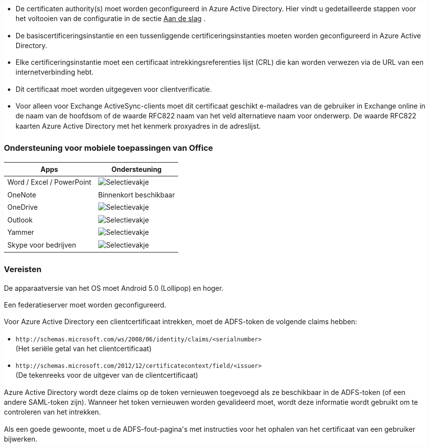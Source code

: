 - De certificaten authority(s) moet worden geconfigureerd in Azure Active Directory. Hier vindt u gedetailleerde stappen voor het voltooien van de configuratie in de sectie [Aan de slag](#getting-started) .  

- De basiscertificeringsinstantie en een tussenliggende certificeringsinstanties moeten worden geconfigureerd in Azure Active Directory.  

- Elke certificeringsinstantie moet een certificaat intrekkingsreferenties lijst (CRL) die kan worden verwezen via de URL van een internetverbinding hebt.  

- Dit certificaat moet worden uitgegeven voor clientverificatie.  


- Voor alleen voor Exchange ActiveSync-clients moet dit certificaat geschikt e-mailadres van de gebruiker in Exchange online in de naam van de hoofdsom of de waarde RFC822 naam van het veld alternatieve naam voor onderwerp. De waarde RFC822 kaarten Azure Active Directory met het kenmerk proxyadres in de adreslijst.  



### <a name="office-mobile-applications-support"></a>Ondersteuning voor mobiele toepassingen van Office 

| Apps                      | Ondersteuning      |
| ---                       | ---          |
| Word / Excel / PowerPoint | ![Selectievakje][1]  |
| OneNote                   | Binnenkort beschikbaar  |
| OneDrive                  | ![Selectievakje][1]  |
| Outlook                   | ![Selectievakje][1]  |
| Yammer                    | ![Selectievakje][1]  |
| Skype voor bedrijven        | ![Selectievakje][1]  |


### <a name="requirements"></a>Vereisten  

De apparaatversie van het OS moet Android 5.0 (Lollipop) en hoger. 

Een federatieserver moet worden geconfigureerd.  


Voor Azure Active Directory een clientcertificaat intrekken, moet de ADFS-token de volgende claims hebben:  

  - `http://schemas.microsoft.com/ws/2008/06/identity/claims/<serialnumber>`  
(Het seriële getal van het clientcertificaat) 

  - `http://schemas.microsoft.com/2012/12/certificatecontext/field/<issuer>`  
(De tekenreeks voor de uitgever van de clientcertificaat) 

Azure Active Directory wordt deze claims op de token vernieuwen toegevoegd als ze beschikbaar in de ADFS-token (of een andere SAML-token zijn). Wanneer het token vernieuwen worden gevalideerd moet, wordt deze informatie wordt gebruikt om te controleren van het intrekken. 

Als een goede gewoonte, moet u de ADFS-fout-pagina's met instructies voor het ophalen van het certificaat van een gebruiker bijwerken. 


[1]: ./media/active-directory-certificate-based-authentication-android/ic195031.png